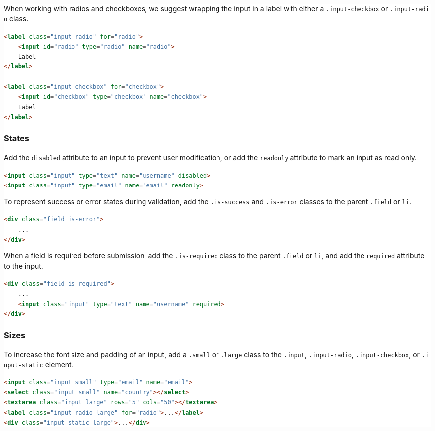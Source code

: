 When working with radios and checkboxes, we suggest wrapping the input in a label with either a `.input-checkbox` or `.input-radio` class.

```html
<label class="input-radio" for="radio">
    <input id="radio" type="radio" name="radio">
    Label
</label>

<label class="input-checkbox" for="checkbox">
    <input id="checkbox" type="checkbox" name="checkbox">
    Label
</label>
```

### States ###

Add the `disabled` attribute to an input to prevent user modification, or add the `readonly` attribute to mark an input as read only.

```html
<input class="input" type="text" name="username" disabled>
<input class="input" type="email" name="email" readonly>
```

To represent success or error states during validation, add the `.is-success` and `.is-error` classes to the parent `.field` or `li`.

```html
<div class="field is-error">
    ...
</div>
```

When a field is required before submission, add the `.is-required` class to the parent `.field` or `li`, and add the `required` attribute to the input.

```html
<div class="field is-required">
    ...
    <input class="input" type="text" name="username" required>
</div>
```

### Sizes ###

To increase the font size and padding of an input, add a `.small` or `.large` class to the `.input`, `.input-radio`, `.input-checkbox`, or `.input-static` element.

```html
<input class="input small" type="email" name="email">
<select class="input small" name="country"></select>
<textarea class="input large" rows="5" cols="50"></textarea>
<label class="input-radio large" for="radio">...</label>
<div class="input-static large">...</div>
```
